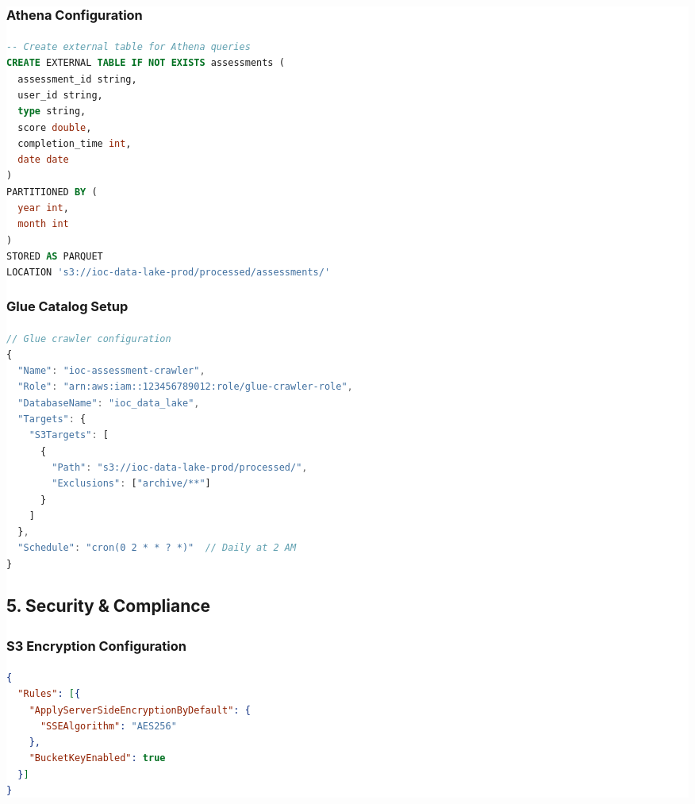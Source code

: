 ### Athena Configuration
```sql
-- Create external table for Athena queries
CREATE EXTERNAL TABLE IF NOT EXISTS assessments (
  assessment_id string,
  user_id string,
  type string,
  score double,
  completion_time int,
  date date
)
PARTITIONED BY (
  year int,
  month int
)
STORED AS PARQUET
LOCATION 's3://ioc-data-lake-prod/processed/assessments/'
```

### Glue Catalog Setup
```javascript
// Glue crawler configuration
{
  "Name": "ioc-assessment-crawler",
  "Role": "arn:aws:iam::123456789012:role/glue-crawler-role",
  "DatabaseName": "ioc_data_lake",
  "Targets": {
    "S3Targets": [
      {
        "Path": "s3://ioc-data-lake-prod/processed/",
        "Exclusions": ["archive/**"]
      }
    ]
  },
  "Schedule": "cron(0 2 * * ? *)"  // Daily at 2 AM
}
```

## 5. Security & Compliance

### S3 Encryption Configuration
```json
{
  "Rules": [{
    "ApplyServerSideEncryptionByDefault": {
      "SSEAlgorithm": "AES256"
    },
    "BucketKeyEnabled": true
  }]
}
```
